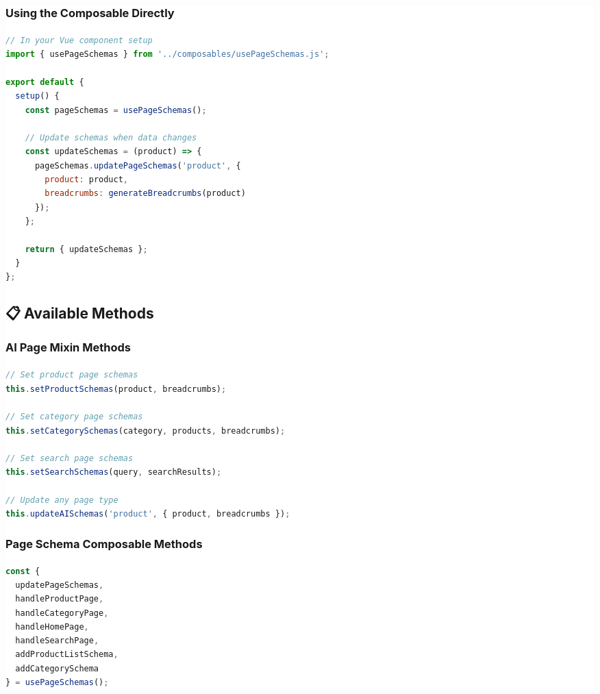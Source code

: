 ### Using the Composable Directly

```javascript
// In your Vue component setup
import { usePageSchemas } from '../composables/usePageSchemas.js';

export default {
  setup() {
    const pageSchemas = usePageSchemas();
    
    // Update schemas when data changes
    const updateSchemas = (product) => {
      pageSchemas.updatePageSchemas('product', {
        product: product,
        breadcrumbs: generateBreadcrumbs(product)
      });
    };
    
    return { updateSchemas };
  }
};
```

## 📋 Available Methods

### AI Page Mixin Methods

```javascript
// Set product page schemas
this.setProductSchemas(product, breadcrumbs);

// Set category page schemas  
this.setCategorySchemas(category, products, breadcrumbs);

// Set search page schemas
this.setSearchSchemas(query, searchResults);

// Update any page type
this.updateAISchemas('product', { product, breadcrumbs });
```

### Page Schema Composable Methods

```javascript
const { 
  updatePageSchemas,
  handleProductPage,
  handleCategoryPage,
  handleHomePage,
  handleSearchPage,
  addProductListSchema,
  addCategorySchema
} = usePageSchemas();
```
